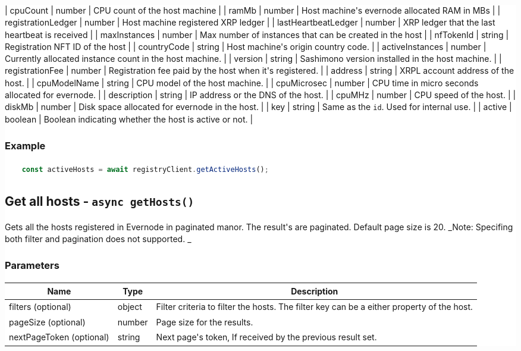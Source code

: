 | cpuCount            | number   | CPU count of the host machine                                      |
| ramMb               | number   | Host machine's evernode allocated RAM in MBs                       |
| registrationLedger  | number   | Host machine registered XRP ledger                                 |
| lastHeartbeatLedger | number   | XRP ledger that the last heartbeat is received                     |
| maxInstances        | number   | Max number of instances that can be created in the host            |
| nfTokenId           | string   | Registration NFT ID of the host                                    |
| countryCode         | string   | Host machine's origin country code.                                |
| activeInstances     | number   | Currently allocated instance count in the host machine.            |
| version             | string   | Sashimono version installed in the host machine.                   |
| registrationFee     | number   | Registration fee paid by the host when it's registered.            |
| address             | string   | XRPL account address of the host.                                  |
| cpuModelName        | string   | CPU model of the host machine.                                     |
| cpuMicrosec         | number   | CPU time in micro seconds allocated for evernode.                  |
| description         | string   | IP address or the DNS of the host.                                 |
| cpuMHz              | number   | CPU speed of the host.                                             |
| diskMb              | number   | Disk space allocated for evernode in the host.                     |
| key                 | string   | Same as the `id`. Used for internal use.                           |
| active              | boolean  | Boolean indicating whether the host is active or not.              |

### Example
```javascript
    const activeHosts = await registryClient.getActiveHosts();
```


## Get all hosts - `async getHosts()`
Gets all the hosts registered in Evernode in paginated manor. The result's are paginated. Default page size is 20.
_Note: Specifing both filter and pagination does not supported. _

### Parameters
| Name                     | Type   | Description                                                                               |
| ------------------------ | ------ | ----------------------------------------------------------------------------------------- |
| filters (optional)       | object | Filter criteria to filter the hosts. The filter key can be a either property of the host. |
| pageSize (optional)      | number | Page size for the results.                                                                |
| nextPageToken (optional) | string | Next page's token, If received by the previous result set.                                |
